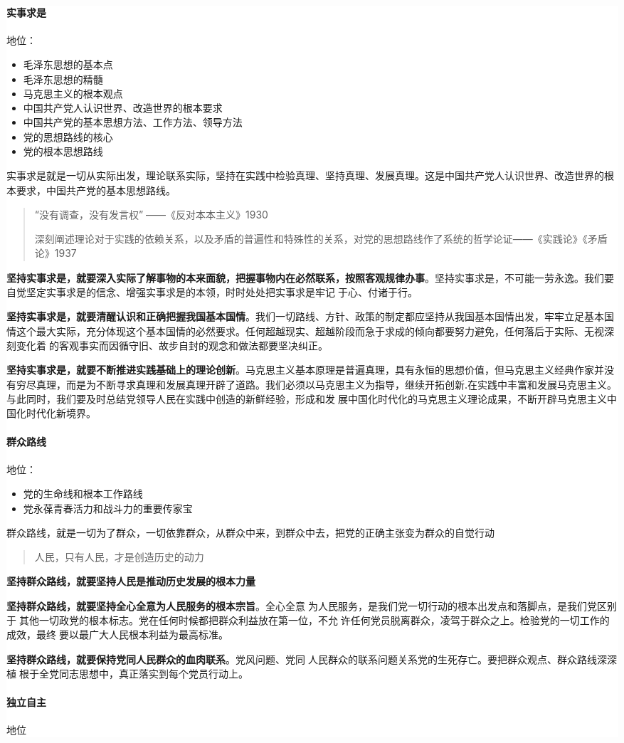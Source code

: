 



#### 实事求是

地位：

- 毛泽东思想的基本点
- 毛泽东思想的精髓
- 马克思主义的根本观点
- 中国共产党人认识世界、改造世界的根本要求
- 中国共产党的基本思想方法、工作方法、领导方法
- 党的思想路线的核心
- 党的根本思想路线

实事求是就是一切从实际出发，理论联系实际，坚持在实践中检验真理、坚持真理、发展真理。这是中国共产党人认识世界、改造世界的根本要求，中国共产党的基本思想路线。



> “没有调查，没有发言权” ——《反对本本主义》1930
>
> 深刻阐述理论对于实践的依赖关系，以及矛盾的普遍性和特殊性的关系，对党的思想路线作了系统的哲学论证——《实践论》《矛盾论》1937



**坚持实事求是，就要深入实际了解事物的本来面貌，把握事物内在必然联系，按照客观规律办事**。坚持实事求是，不可能一劳永逸。我们要自觉坚定实事求是的信念、增强实事求是的本领，时时处处把实事求是牢记 于心、付诸于行。

**坚持实事求是，就要清醒认识和正确把握我国基本国情**。我们一切路线、方针、政策的制定都应坚持从我国基本国情出发，牢牢立足基本国情这个最大实际，充分体现这个基本国情的必然要求。任何超越现实、超越阶段而急于求成的倾向都要努力避免，任何落后于实际、无视深刻变化着 的客观事实而因循守旧、故步自封的观念和做法都要坚决纠正。

**坚持实事求是，就要不断推进实践基础上的理论创新**。马克思主义基本原理是普遍真理，具有永恒的思想价值，但马克思主义经典作家并没 有穷尽真理，而是为不断寻求真理和发展真理开辟了道路。我们必须以马克思主义为指导，继续开拓创新.在实践中丰富和发展马克思主义。与此同时，我们要及时总结党领导人民在实践中创造的新鲜经验，形成和发 展中国化时代化的马克思主义理论成果，不断开辟马克思主义中国化时代化新境界。



#### 群众路线

地位：

- 党的生命线和根本工作路线
- 党永葆青春活力和战斗力的重要传家宝

群众路线，就是一切为了群众，一切依靠群众，从群众中来，到群众中去，把党的正确主张变为群众的自觉行动



> 人民，只有人民，才是创造历史的动力



**坚持群众路线，就要坚持人民是推动历史发展的根本力量**

**坚持群众路线，就要坚持全心全意为人民服务的根本宗旨**。全心全意 为人民服务，是我们党一切行动的根本出发点和落脚点，是我们党区别于 其他一切政党的根本标志。党在任何时候都把群众利益放在第一位，不允 许任何党员脱离群众，凌驾于群众之上。检验党的一切工作的成效，最终 要以最广大人民根本利益为最高标准。

**坚持群众路线，就要保持党同人民群众的血肉联系**。党风问题、党同 人民群众的联系问题关系党的生死存亡。要把群众观点、群众路线深深植 根于全党同志思想中，真正落实到每个党员行动上。



#### 独立自主

地位
